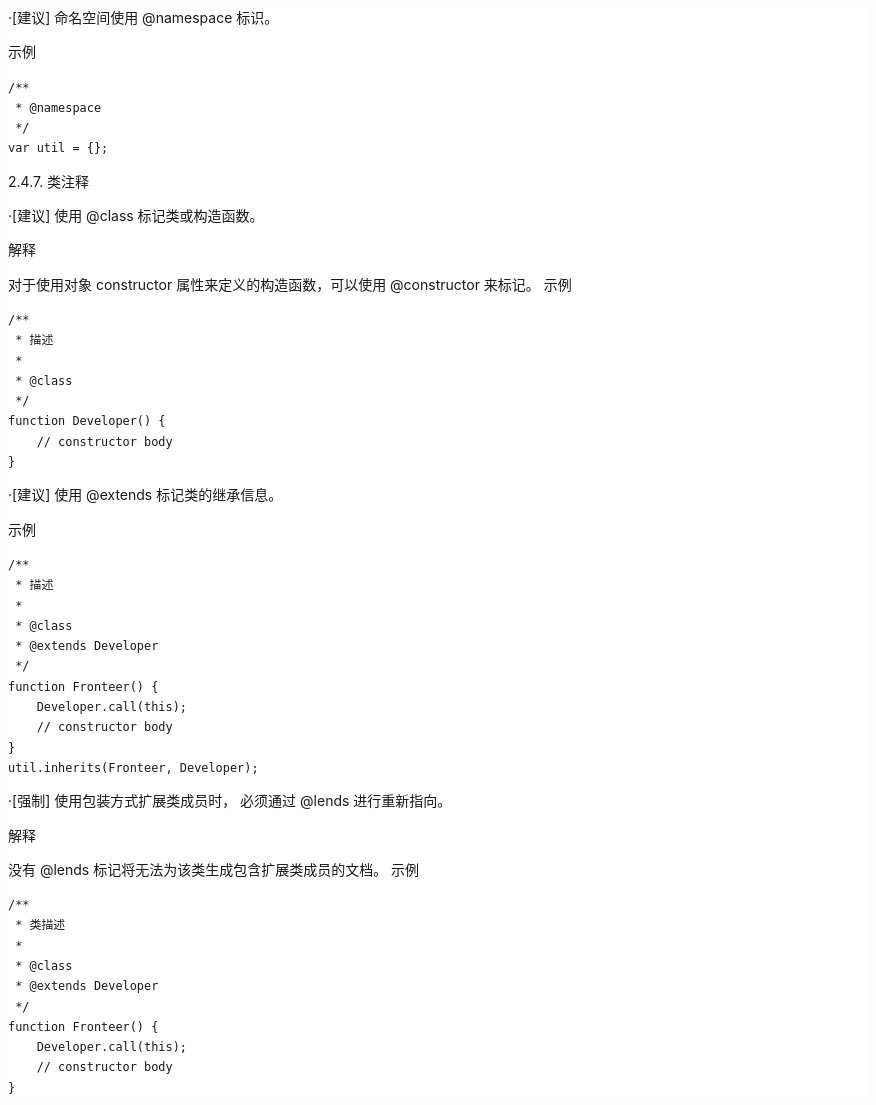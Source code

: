 ·[建议] 命名空间使用 @namespace 标识。

示例

    /**
     * @namespace
     */
    var util = {};
2.4.7. 类注释

·[建议] 使用 @class 标记类或构造函数。

解释

对于使用对象 constructor 属性来定义的构造函数，可以使用 @constructor 来标记。
示例

    /**
     * 描述
     *
     * @class
     */
    function Developer() {
        // constructor body
    }
·[建议] 使用 @extends 标记类的继承信息。

示例

    /**
     * 描述
     *
     * @class
     * @extends Developer
     */
    function Fronteer() {
        Developer.call(this);
        // constructor body
    }
    util.inherits(Fronteer, Developer);
·[强制] 使用包装方式扩展类成员时， 必须通过 @lends 进行重新指向。

解释

没有 @lends 标记将无法为该类生成包含扩展类成员的文档。
示例
    
    /**
     * 类描述
     *
     * @class
     * @extends Developer
     */
    function Fronteer() {
        Developer.call(this);
        // constructor body
    }
    